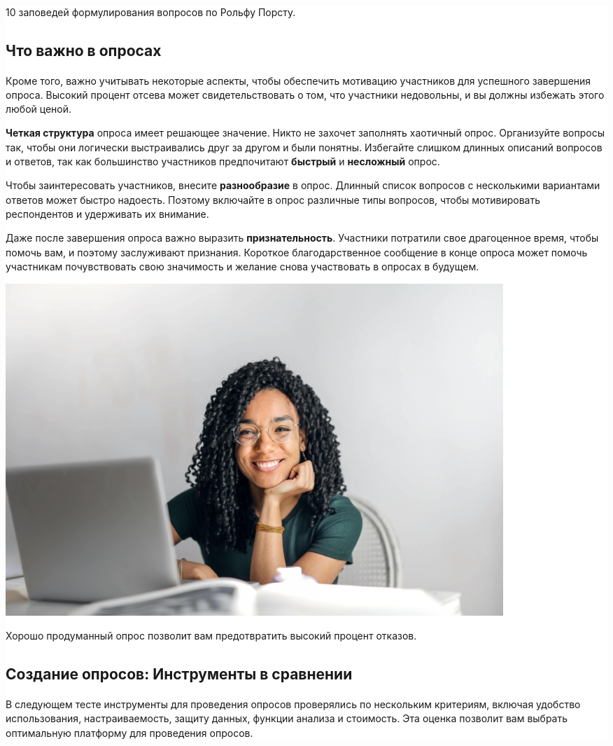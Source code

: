 10 заповедей формулирования вопросов по Рольфу Порсту.

## Что важно в опросах

Кроме того, важно учитывать некоторые аспекты, чтобы обеспечить мотивацию участников для успешного завершения опроса. Высокий процент отсева может свидетельствовать о том, что участники недовольны, и вы должны избежать этого любой ценой.

**Четкая структура** опроса имеет решающее значение. Никто не захочет заполнять хаотичный опрос. Организуйте вопросы так, чтобы они логически выстраивались друг за другом и были понятны. Избегайте слишком длинных описаний вопросов и ответов, так как большинство участников предпочитают **быстрый** и **несложный** опрос.

Чтобы заинтересовать участников, внесите **разнообразие** в опрос. Длинный список вопросов с несколькими вариантами ответов может быстро надоесть. Поэтому включайте в опрос различные типы вопросов, чтобы мотивировать респондентов и удерживать их внимание.

Даже после завершения опроса важно выразить **признательность**. Участники потратили свое драгоценное время, чтобы помочь вам, и поэтому заслуживают признания. Короткое благодарственное сообщение в конце опроса может помочь участникам почувствовать свою значимость и желание снова участвовать в опросах в будущем.

![Создать опрос: Женщина смеется в камеру](images/pexels-andrea-piacquadio-3769021-711x474.jpg)

Хорошо продуманный опрос позволит вам предотвратить высокий процент отказов.

## Создание опросов: Инструменты в сравнении

В следующем тесте инструменты для проведения опросов проверялись по нескольким критериям, включая удобство использования, настраиваемость, защиту данных, функции анализа и стоимость. Эта оценка позволит вам выбрать оптимальную платформу для проведения опросов.
